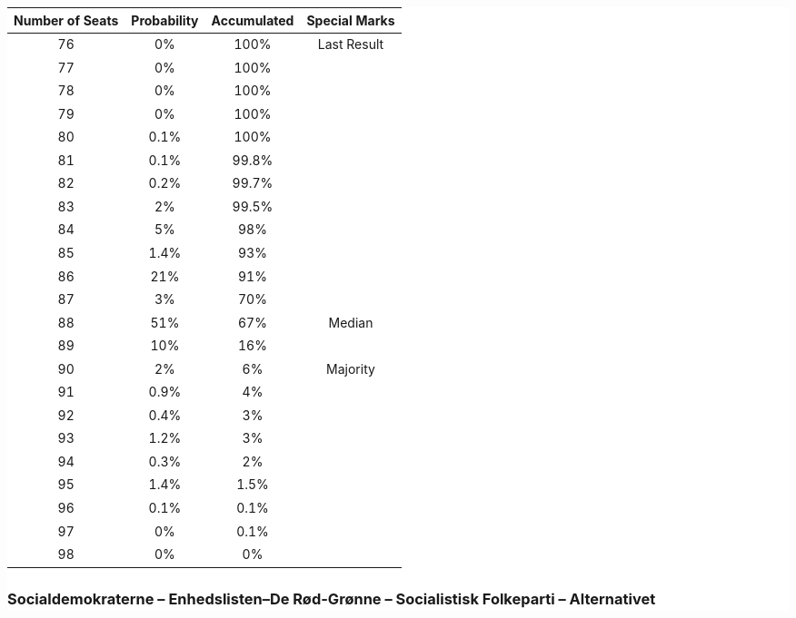 | Number of Seats | Probability | Accumulated | Special Marks |
|:---------------:|:-----------:|:-----------:|:-------------:|
| 76 | 0% | 100% | Last Result |
| 77 | 0% | 100% |  |
| 78 | 0% | 100% |  |
| 79 | 0% | 100% |  |
| 80 | 0.1% | 100% |  |
| 81 | 0.1% | 99.8% |  |
| 82 | 0.2% | 99.7% |  |
| 83 | 2% | 99.5% |  |
| 84 | 5% | 98% |  |
| 85 | 1.4% | 93% |  |
| 86 | 21% | 91% |  |
| 87 | 3% | 70% |  |
| 88 | 51% | 67% | Median |
| 89 | 10% | 16% |  |
| 90 | 2% | 6% | Majority |
| 91 | 0.9% | 4% |  |
| 92 | 0.4% | 3% |  |
| 93 | 1.2% | 3% |  |
| 94 | 0.3% | 2% |  |
| 95 | 1.4% | 1.5% |  |
| 96 | 0.1% | 0.1% |  |
| 97 | 0% | 0.1% |  |
| 98 | 0% | 0% |  |

### Socialdemokraterne – Enhedslisten–De Rød-Grønne – Socialistisk Folkeparti – Alternativet
